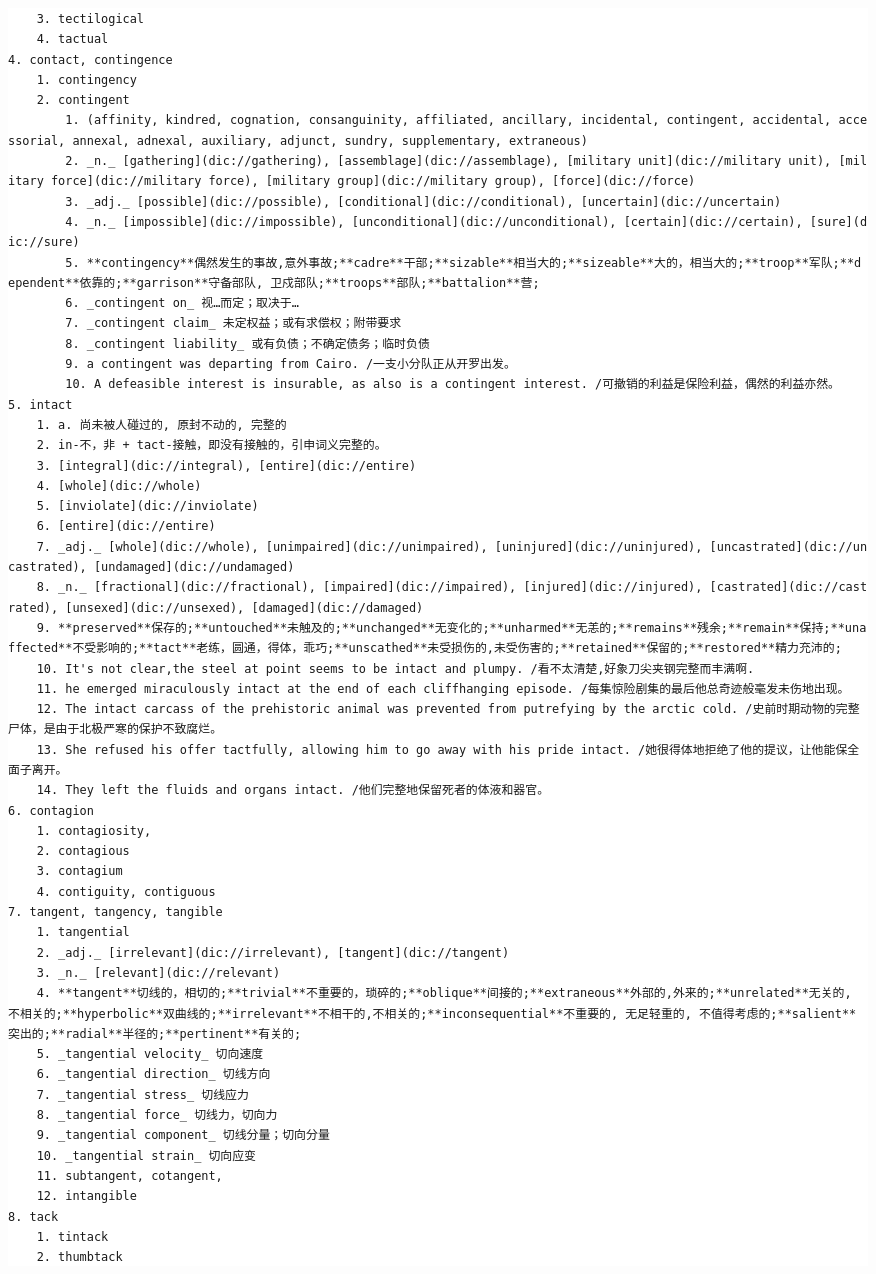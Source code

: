 		3. tectilogical
		4. tactual
	4. contact, contingence
		1. contingency
		2. contingent
			1. (affinity, kindred, cognation, consanguinity, affiliated, ancillary, incidental, contingent, accidental, accessorial, annexal, adnexal, auxiliary, adjunct, sundry, supplementary, extraneous)
			2. _n._ [gathering](dic://gathering), [assemblage](dic://assemblage), [military unit](dic://military unit), [military force](dic://military force), [military group](dic://military group), [force](dic://force)
			3. _adj._ [possible](dic://possible), [conditional](dic://conditional), [uncertain](dic://uncertain)
			4. _n._ [impossible](dic://impossible), [unconditional](dic://unconditional), [certain](dic://certain), [sure](dic://sure)
			5. **contingency**偶然发生的事故,意外事故;**cadre**干部;**sizable**相当大的;**sizeable**大的，相当大的;**troop**军队;**dependent**依靠的;**garrison**守备部队, 卫戍部队;**troops**部队;**battalion**营;
			6. _contingent on_ 视…而定；取决于…
			7. _contingent claim_ 未定权益；或有求偿权；附带要求
			8. _contingent liability_ 或有负债；不确定债务；临时负债
			9. a contingent was departing from Cairo. /一支小分队正从开罗出发。
			10. A defeasible interest is insurable, as also is a contingent interest. /可撤销的利益是保险利益，偶然的利益亦然。
	5. intact
		1. a. 尚未被人碰过的, 原封不动的, 完整的
		2. in-不，非 + tact-接触，即没有接触的，引申词义完整的。
		3. [integral](dic://integral), [entire](dic://entire)
		4. [whole](dic://whole)
		5. [inviolate](dic://inviolate)
		6. [entire](dic://entire)
		7. _adj._ [whole](dic://whole), [unimpaired](dic://unimpaired), [uninjured](dic://uninjured), [uncastrated](dic://uncastrated), [undamaged](dic://undamaged)
		8. _n._ [fractional](dic://fractional), [impaired](dic://impaired), [injured](dic://injured), [castrated](dic://castrated), [unsexed](dic://unsexed), [damaged](dic://damaged)
		9. **preserved**保存的;**untouched**未触及的;**unchanged**无变化的;**unharmed**无恙的;**remains**残余;**remain**保持;**unaffected**不受影响的;**tact**老练，圆通，得体，乖巧;**unscathed**未受损伤的,未受伤害的;**retained**保留的;**restored**精力充沛的;
		10. It's not clear,the steel at point seems to be intact and plumpy. /看不太清楚,好象刀尖夹钢完整而丰满啊.
		11. he emerged miraculously intact at the end of each cliffhanging episode. /每集惊险剧集的最后他总奇迹般毫发未伤地出现。
		12. The intact carcass of the prehistoric animal was prevented from putrefying by the arctic cold. /史前时期动物的完整尸体，是由于北极严寒的保护不致腐烂。
		13. She refused his offer tactfully, allowing him to go away with his pride intact. /她很得体地拒绝了他的提议，让他能保全面子离开。
		14. They left the fluids and organs intact. /他们完整地保留死者的体液和器官。
	6. contagion
		1. contagiosity, 
		2. contagious
		3. contagium
		4. contiguity, contiguous
	7. tangent, tangency, tangible
		1. tangential
		2. _adj._ [irrelevant](dic://irrelevant), [tangent](dic://tangent)
		3. _n._ [relevant](dic://relevant)
		4. **tangent**切线的，相切的;**trivial**不重要的，琐碎的;**oblique**间接的;**extraneous**外部的,外来的;**unrelated**无关的, 不相关的;**hyperbolic**双曲线的;**irrelevant**不相干的,不相关的;**inconsequential**不重要的, 无足轻重的, 不值得考虑的;**salient**突出的;**radial**半径的;**pertinent**有关的;
		5. _tangential velocity_ 切向速度
		6. _tangential direction_ 切线方向
		7. _tangential stress_ 切线应力
		8. _tangential force_ 切线力，切向力
		9. _tangential component_ 切线分量；切向分量
		10. _tangential strain_ 切向应变
		11. subtangent, cotangent, 
		12. intangible
	8. tack
		1. tintack
		2. thumbtack